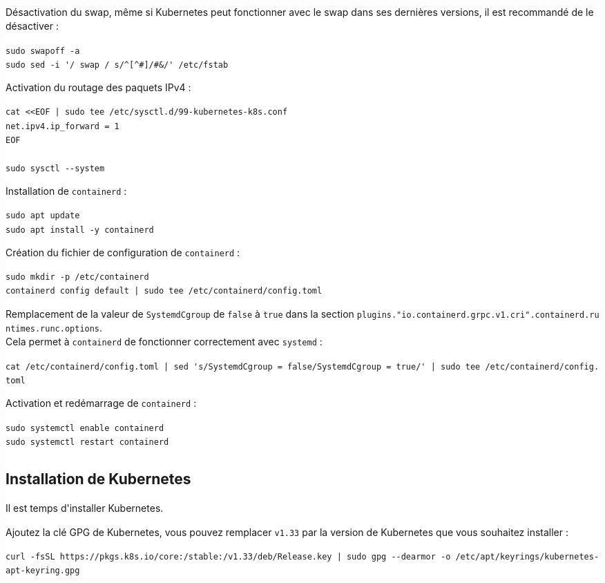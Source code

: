 Désactivation du swap, même si Kubernetes peut fonctionner avec le swap dans ses dernières versions, il est recommandé de le désactiver :

```terminal
sudo swapoff -a
sudo sed -i '/ swap / s/^[^#]/#&/' /etc/fstab
```

Activation du routage des paquets IPv4 :

```terminal
cat <<EOF | sudo tee /etc/sysctl.d/99-kubernetes-k8s.conf
net.ipv4.ip_forward = 1
EOF

sudo sysctl --system
```

Installation de `containerd` :

```terminal
sudo apt update
sudo apt install -y containerd
```

Création du fichier de configuration de `containerd` :

```terminal
sudo mkdir -p /etc/containerd
containerd config default | sudo tee /etc/containerd/config.toml
```

Remplacement de la valeur de `SystemdCgroup` de `false` à `true` dans la
section `plugins."io.containerd.grpc.v1.cri".containerd.runtimes.runc.options`.  
Cela permet à `containerd` de fonctionner correctement avec `systemd` :

```terminal
cat /etc/containerd/config.toml | sed 's/SystemdCgroup = false/SystemdCgroup = true/' | sudo tee /etc/containerd/config.toml
```

Activation et redémarrage de `containerd` :

```terminal
sudo systemctl enable containerd
sudo systemctl restart containerd
```

## Installation de Kubernetes

Il est temps d'installer Kubernetes.

Ajoutez la clé GPG de Kubernetes, vous pouvez remplacer `v1.33` par la version de Kubernetes que vous souhaitez
installer :

```terminal
curl -fsSL https://pkgs.k8s.io/core:/stable:/v1.33/deb/Release.key | sudo gpg --dearmor -o /etc/apt/keyrings/kubernetes-apt-keyring.gpg
```
